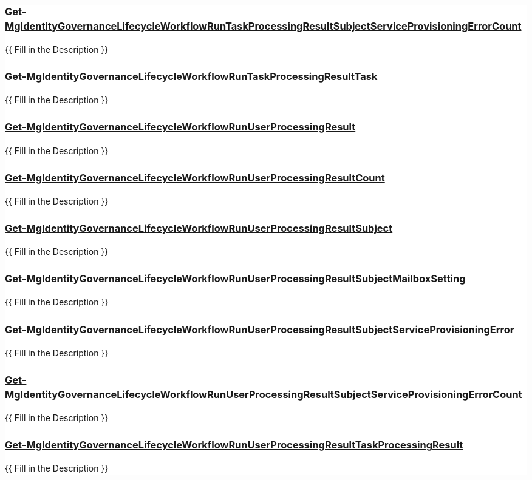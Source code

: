 ### [Get-MgIdentityGovernanceLifecycleWorkflowRunTaskProcessingResultSubjectServiceProvisioningErrorCount](Get-MgIdentityGovernanceLifecycleWorkflowRunTaskProcessingResultSubjectServiceProvisioningErrorCount.md)
{{ Fill in the Description }}

### [Get-MgIdentityGovernanceLifecycleWorkflowRunTaskProcessingResultTask](Get-MgIdentityGovernanceLifecycleWorkflowRunTaskProcessingResultTask.md)
{{ Fill in the Description }}

### [Get-MgIdentityGovernanceLifecycleWorkflowRunUserProcessingResult](Get-MgIdentityGovernanceLifecycleWorkflowRunUserProcessingResult.md)
{{ Fill in the Description }}

### [Get-MgIdentityGovernanceLifecycleWorkflowRunUserProcessingResultCount](Get-MgIdentityGovernanceLifecycleWorkflowRunUserProcessingResultCount.md)
{{ Fill in the Description }}

### [Get-MgIdentityGovernanceLifecycleWorkflowRunUserProcessingResultSubject](Get-MgIdentityGovernanceLifecycleWorkflowRunUserProcessingResultSubject.md)
{{ Fill in the Description }}

### [Get-MgIdentityGovernanceLifecycleWorkflowRunUserProcessingResultSubjectMailboxSetting](Get-MgIdentityGovernanceLifecycleWorkflowRunUserProcessingResultSubjectMailboxSetting.md)
{{ Fill in the Description }}

### [Get-MgIdentityGovernanceLifecycleWorkflowRunUserProcessingResultSubjectServiceProvisioningError](Get-MgIdentityGovernanceLifecycleWorkflowRunUserProcessingResultSubjectServiceProvisioningError.md)
{{ Fill in the Description }}

### [Get-MgIdentityGovernanceLifecycleWorkflowRunUserProcessingResultSubjectServiceProvisioningErrorCount](Get-MgIdentityGovernanceLifecycleWorkflowRunUserProcessingResultSubjectServiceProvisioningErrorCount.md)
{{ Fill in the Description }}

### [Get-MgIdentityGovernanceLifecycleWorkflowRunUserProcessingResultTaskProcessingResult](Get-MgIdentityGovernanceLifecycleWorkflowRunUserProcessingResultTaskProcessingResult.md)
{{ Fill in the Description }}
